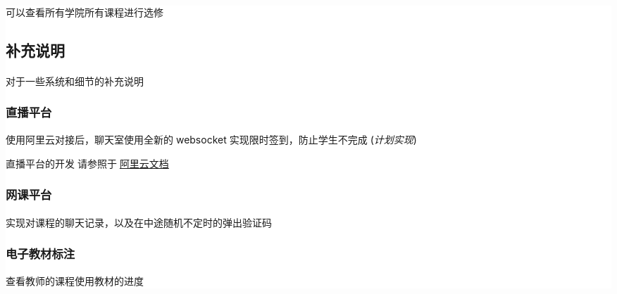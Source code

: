 可以查看所有学院所有课程进行选修

## 补充说明

对于一些系统和细节的补充说明

### 直播平台

使用阿里云对接后，聊天室使用全新的 websocket 实现限时签到，防止学生不完成 (_计划实现_)

直播平台的开发 请参照于 [阿里云文档](https://help.aliyun.com/product/29949.html?spm=5176.13499635.0.0.24d42699lTWlVr)

### 网课平台

实现对课程的聊天记录，以及在中途随机不定时的弹出验证码

### 电子教材标注

查看教师的课程使用教材的进度

